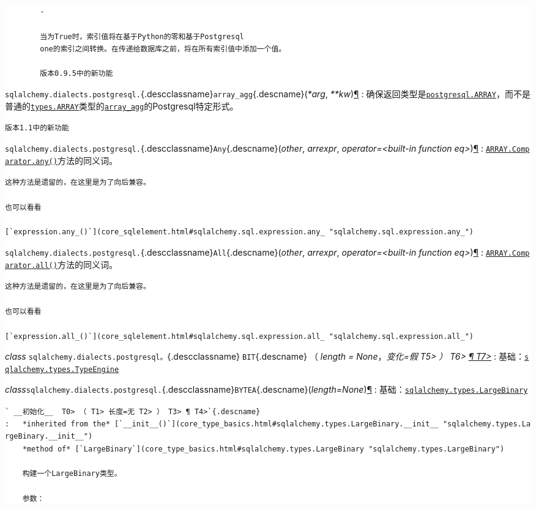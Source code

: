             -

            当为True时，索引值将在基于Python的零和基于Postgresql
            one的索引之间转换。在传递给数据库之前，将在所有索引值中添加一个值。

            版本0.9.5中的新功能

 `sqlalchemy.dialects.postgresql.`{.descclassname}`array_agg`{.descname}(*\*arg*, *\*\*kw*)[¶](#sqlalchemy.dialects.postgresql.array_agg "Permalink to this definition")
:   确保返回类型是[`postgresql.ARRAY`](#sqlalchemy.dialects.postgresql.ARRAY "sqlalchemy.dialects.postgresql.ARRAY")，而不是普通的[`types.ARRAY`](core_type_basics.html#sqlalchemy.types.ARRAY "sqlalchemy.types.ARRAY")类型的[`array_agg`](core_functions.html#sqlalchemy.sql.functions.array_agg "sqlalchemy.sql.functions.array_agg")的Postgresql特定形式。

    版本1.1中的新功能

 `sqlalchemy.dialects.postgresql.`{.descclassname}`Any`{.descname}(*other*, *arrexpr*, *operator=\<built-in function eq\>*)[¶](#sqlalchemy.dialects.postgresql.Any "Permalink to this definition")
:   [`ARRAY.Comparator.any()`](core_type_basics.html#sqlalchemy.types.ARRAY.Comparator.any "sqlalchemy.types.ARRAY.Comparator.any")方法的同义词。

    这种方法是遗留的，在这里是为了向后兼容。

    也可以看看

    [`expression.any_()`](core_sqlelement.html#sqlalchemy.sql.expression.any_ "sqlalchemy.sql.expression.any_")

 `sqlalchemy.dialects.postgresql.`{.descclassname}`All`{.descname}(*other*, *arrexpr*, *operator=\<built-in function eq\>*)[¶](#sqlalchemy.dialects.postgresql.All "Permalink to this definition")
:   [`ARRAY.Comparator.all()`](core_type_basics.html#sqlalchemy.types.ARRAY.Comparator.all "sqlalchemy.types.ARRAY.Comparator.all")方法的同义词。

    这种方法是遗留的，在这里是为了向后兼容。

    也可以看看

    [`expression.all_()`](core_sqlelement.html#sqlalchemy.sql.expression.all_ "sqlalchemy.sql.expression.all_")

*class* `sqlalchemy.dialects.postgresql。`{.descclassname} `BIT`{.descname} （ *length = None*，*变化=假 T5\> ） T6\> [¶ T7\>](#sqlalchemy.dialects.postgresql.BIT "Permalink to this definition")*
:   基础：[`sqlalchemy.types.TypeEngine`](core_type_api.html#sqlalchemy.types.TypeEngine "sqlalchemy.types.TypeEngine")

 *class*`sqlalchemy.dialects.postgresql.`{.descclassname}`BYTEA`{.descname}(*length=None*)[¶](#sqlalchemy.dialects.postgresql.BYTEA "Permalink to this definition")
:   基础：[`sqlalchemy.types.LargeBinary`](core_type_basics.html#sqlalchemy.types.LargeBinary "sqlalchemy.types.LargeBinary")

    ` __初始化__  T0> （ T1> 长度=无 T2> ） T3> ¶ T4>`{.descname}
    :   *inherited from the* [`__init__()`](core_type_basics.html#sqlalchemy.types.LargeBinary.__init__ "sqlalchemy.types.LargeBinary.__init__")
        *method of* [`LargeBinary`](core_type_basics.html#sqlalchemy.types.LargeBinary "sqlalchemy.types.LargeBinary")

        构建一个LargeBinary类型。

        参数：
